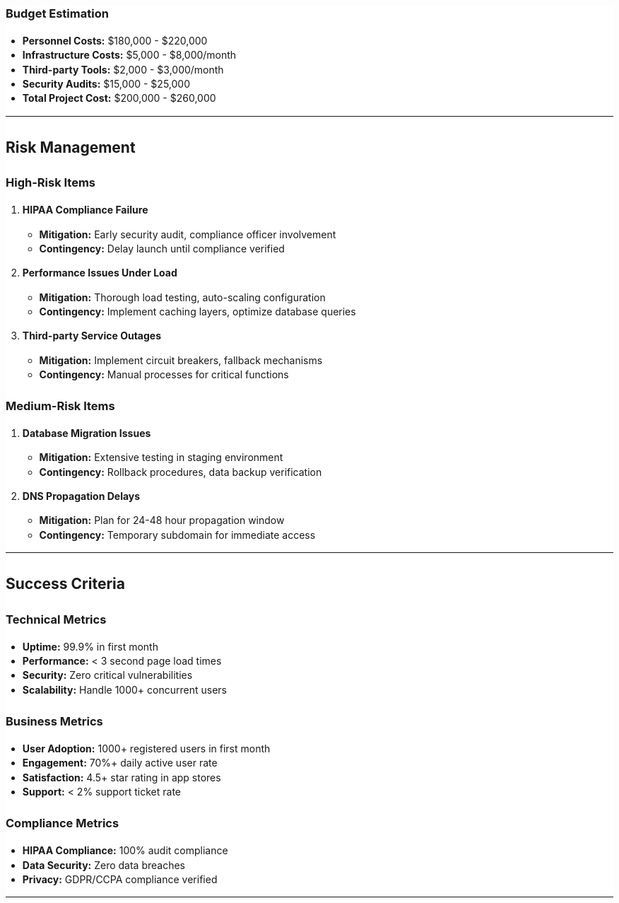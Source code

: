 ### Budget Estimation
- **Personnel Costs:** $180,000 - $220,000
- **Infrastructure Costs:** $5,000 - $8,000/month
- **Third-party Tools:** $2,000 - $3,000/month
- **Security Audits:** $15,000 - $25,000
- **Total Project Cost:** $200,000 - $260,000

---

## Risk Management

### High-Risk Items
1. **HIPAA Compliance Failure**
   - **Mitigation:** Early security audit, compliance officer involvement
   - **Contingency:** Delay launch until compliance verified

2. **Performance Issues Under Load**
   - **Mitigation:** Thorough load testing, auto-scaling configuration
   - **Contingency:** Implement caching layers, optimize database queries

3. **Third-party Service Outages**
   - **Mitigation:** Implement circuit breakers, fallback mechanisms
   - **Contingency:** Manual processes for critical functions

### Medium-Risk Items
1. **Database Migration Issues**
   - **Mitigation:** Extensive testing in staging environment
   - **Contingency:** Rollback procedures, data backup verification

2. **DNS Propagation Delays**
   - **Mitigation:** Plan for 24-48 hour propagation window
   - **Contingency:** Temporary subdomain for immediate access

---

## Success Criteria

### Technical Metrics
- **Uptime:** 99.9% in first month
- **Performance:** < 3 second page load times
- **Security:** Zero critical vulnerabilities
- **Scalability:** Handle 1000+ concurrent users

### Business Metrics
- **User Adoption:** 1000+ registered users in first month
- **Engagement:** 70%+ daily active user rate
- **Satisfaction:** 4.5+ star rating in app stores
- **Support:** < 2% support ticket rate

### Compliance Metrics
- **HIPAA Compliance:** 100% audit compliance
- **Data Security:** Zero data breaches
- **Privacy:** GDPR/CCPA compliance verified

---